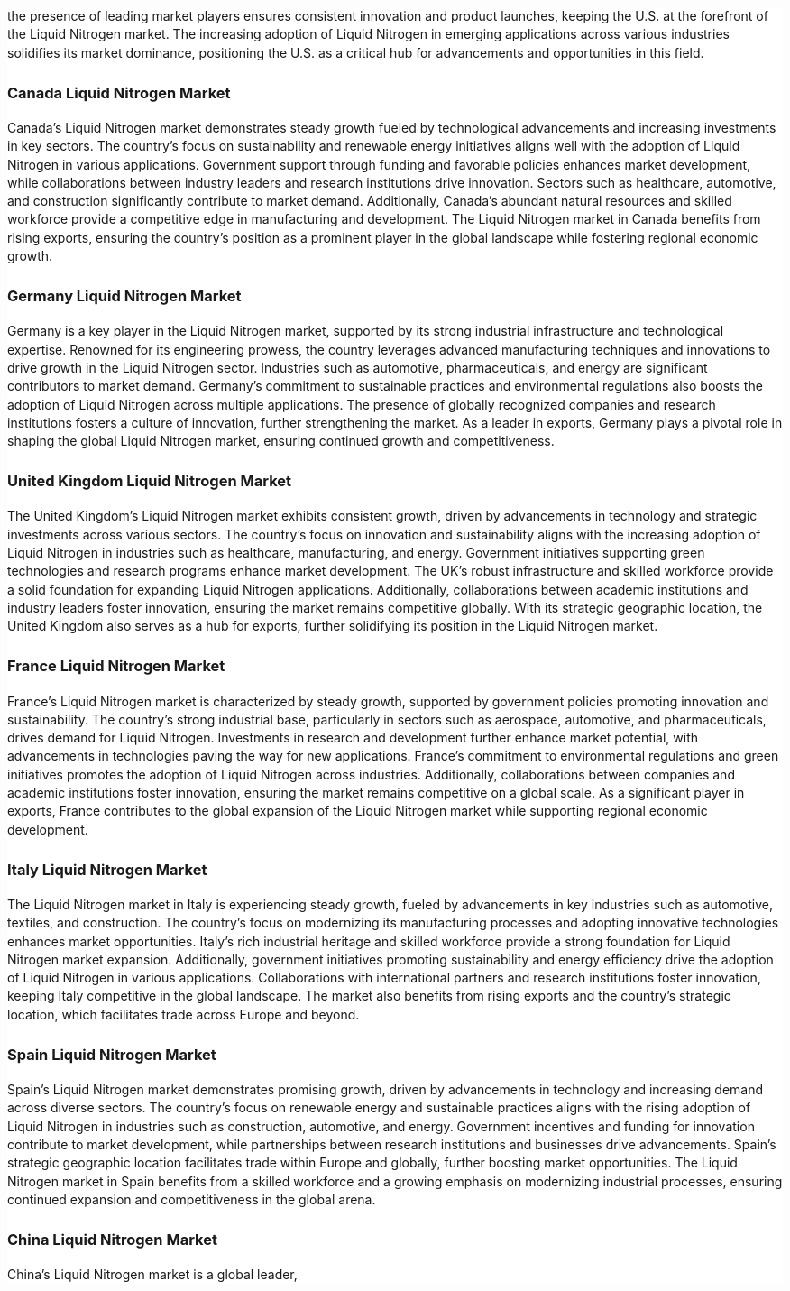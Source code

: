 the presence of leading market players ensures consistent innovation and product launches, keeping the U.S. at the forefront of the Liquid Nitrogen market. The increasing adoption of Liquid Nitrogen in emerging applications across various industries solidifies its market dominance, positioning the U.S. as a critical hub for advancements and opportunities in this field.</p><h3>Canada Liquid Nitrogen Market</h3><p>Canada&rsquo;s Liquid Nitrogen market demonstrates steady growth fueled by technological advancements and increasing investments in key sectors. The country&rsquo;s focus on sustainability and renewable energy initiatives aligns well with the adoption of Liquid Nitrogen in various applications. Government support through funding and favorable policies enhances market development, while collaborations between industry leaders and research institutions drive innovation. Sectors such as healthcare, automotive, and construction significantly contribute to market demand. Additionally, Canada&rsquo;s abundant natural resources and skilled workforce provide a competitive edge in manufacturing and development. The Liquid Nitrogen market in Canada benefits from rising exports, ensuring the country&rsquo;s position as a prominent player in the global landscape while fostering regional economic growth.</p><h3>Germany Liquid Nitrogen Market</h3><p>Germany is a key player in the Liquid Nitrogen market, supported by its strong industrial infrastructure and technological expertise. Renowned for its engineering prowess, the country leverages advanced manufacturing techniques and innovations to drive growth in the Liquid Nitrogen sector. Industries such as automotive, pharmaceuticals, and energy are significant contributors to market demand. Germany&rsquo;s commitment to sustainable practices and environmental regulations also boosts the adoption of Liquid Nitrogen across multiple applications. The presence of globally recognized companies and research institutions fosters a culture of innovation, further strengthening the market. As a leader in exports, Germany plays a pivotal role in shaping the global Liquid Nitrogen market, ensuring continued growth and competitiveness.</p><h3>United Kingdom Liquid Nitrogen Market</h3><p>The United Kingdom&rsquo;s Liquid Nitrogen market exhibits consistent growth, driven by advancements in technology and strategic investments across various sectors. The country&rsquo;s focus on innovation and sustainability aligns with the increasing adoption of Liquid Nitrogen in industries such as healthcare, manufacturing, and energy. Government initiatives supporting green technologies and research programs enhance market development. The UK&rsquo;s robust infrastructure and skilled workforce provide a solid foundation for expanding Liquid Nitrogen applications. Additionally, collaborations between academic institutions and industry leaders foster innovation, ensuring the market remains competitive globally. With its strategic geographic location, the United Kingdom also serves as a hub for exports, further solidifying its position in the Liquid Nitrogen market.</p><h3>France Liquid Nitrogen Market</h3><p>France&rsquo;s Liquid Nitrogen market is characterized by steady growth, supported by government policies promoting innovation and sustainability. The country&rsquo;s strong industrial base, particularly in sectors such as aerospace, automotive, and pharmaceuticals, drives demand for Liquid Nitrogen. Investments in research and development further enhance market potential, with advancements in technologies paving the way for new applications. France&rsquo;s commitment to environmental regulations and green initiatives promotes the adoption of Liquid Nitrogen across industries. Additionally, collaborations between companies and academic institutions foster innovation, ensuring the market remains competitive on a global scale. As a significant player in exports, France contributes to the global expansion of the Liquid Nitrogen market while supporting regional economic development.</p><h3>Italy Liquid Nitrogen Market</h3><p>The Liquid Nitrogen market in Italy is experiencing steady growth, fueled by advancements in key industries such as automotive, textiles, and construction. The country&rsquo;s focus on modernizing its manufacturing processes and adopting innovative technologies enhances market opportunities. Italy&rsquo;s rich industrial heritage and skilled workforce provide a strong foundation for Liquid Nitrogen market expansion. Additionally, government initiatives promoting sustainability and energy efficiency drive the adoption of Liquid Nitrogen in various applications. Collaborations with international partners and research institutions foster innovation, keeping Italy competitive in the global landscape. The market also benefits from rising exports and the country&rsquo;s strategic location, which facilitates trade across Europe and beyond.</p><h3>Spain Liquid Nitrogen Market</h3><p>Spain&rsquo;s Liquid Nitrogen market demonstrates promising growth, driven by advancements in technology and increasing demand across diverse sectors. The country&rsquo;s focus on renewable energy and sustainable practices aligns with the rising adoption of Liquid Nitrogen in industries such as construction, automotive, and energy. Government incentives and funding for innovation contribute to market development, while partnerships between research institutions and businesses drive advancements. Spain&rsquo;s strategic geographic location facilitates trade within Europe and globally, further boosting market opportunities. The Liquid Nitrogen market in Spain benefits from a skilled workforce and a growing emphasis on modernizing industrial processes, ensuring continued expansion and competitiveness in the global arena.</p><h3>China Liquid Nitrogen Market</h3><p>China&rsquo;s Liquid Nitrogen market is a global leader,